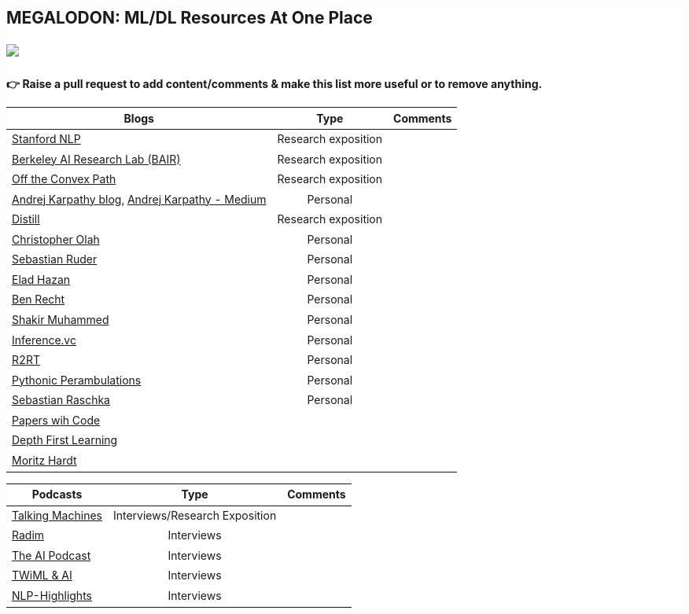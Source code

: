 ## MEGALODON: ML/DL Resources At One Place ##

<p> 
<img src="https://i.imgur.com/m9rlj23.jpg">
</p>

#### :point_right: Raise a pull request to add content/comments & make this list more useful or to remove anything.   


| Blogs        | Type           | Comments  |
| ------------- |:-------------:| -----:|
| [Stanford NLP](https://nlp.stanford.edu/blog/)      | Research exposition |  |
| [Berkeley AI Research Lab (BAIR)](http://bair.berkeley.edu/blog/)      | Research exposition      |   |
| [Off the Convex Path](http://www.offconvex.org/) | Research exposition      |   |
| [Andrej Karpathy blog](http://karpathy.github.io/), [Andrej Karpathy - Medium](https://medium.com/@karpathy)| Personal      |    |
| [Distill](https://distill.pub/)      | Research exposition |  |
| [Christopher Olah](http://colah.github.io/)      | Personal |  |
| [Sebastian Ruder](http://sebastianruder.com)      | Personal |  |
| [Elad Hazan](http://www.minimizingregret.com)      | Personal |  |
| [Ben Recht](http://www.argmin.net/2017/12/11/alchemy-addendum/)| Personal | |
| [Shakir Muhammed](http://blog.shakirm.com/)| Personal | |
| [Inference.vc](http://www.inference.vc/)      | Personal |  |
| [R2RT](http://r2rt.com/)      | Personal |  |
| [Pythonic Perambulations](https://jakevdp.github.io)      | Personal |  |
| [Sebastian Raschka](https://sebastianraschka.com/blog/index.html)      | Personal |  |
| [Papers wih Code](https://paperswithcode.com/)|||
| [Depth First Learning](http://www.depthfirstlearning.com/)|||
| [Moritz Hardt](http://blog.mrtz.org/)|||


| Podcasts        | Type           | Comments  |
| ------------- |:-------------:| -----:|
| [Talking Machines](http://www.thetalkingmachines.com/)      | Interviews/Research Exposition |  |
| [Radim](https://soundcloud.com/piskvorky)      | Interviews      |    |
| [The AI Podcast](https://soundcloud.com/theaipodcast) | Interviews      |    |
| [TWiML & AI](https://soundcloud.com/twiml) | Interviews      |    |
| [NLP-Highlights](https://soundcloud.com/nlp-highlights) | Interviews      |    |
